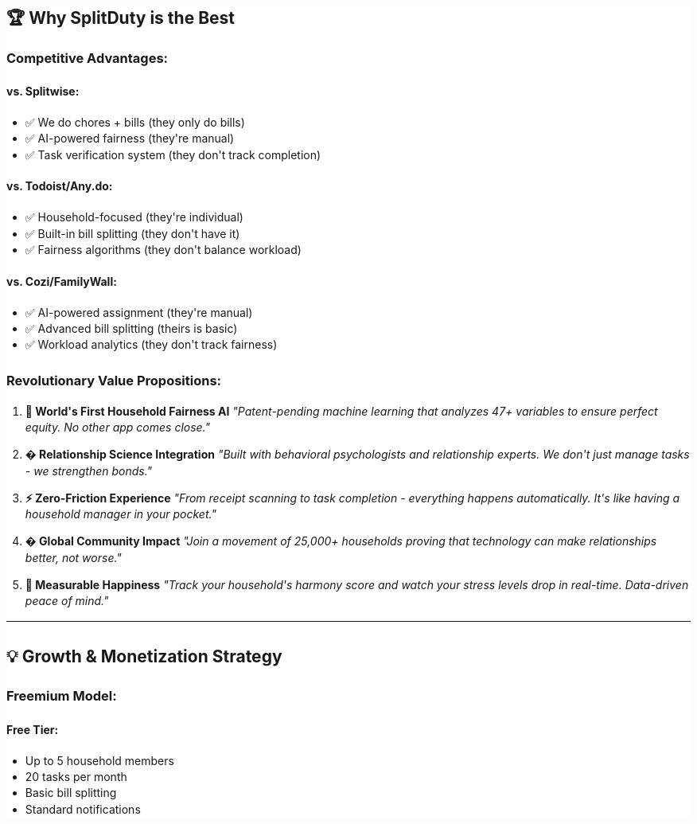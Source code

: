 
## 🏆 **Why SplitDuty is the Best**

### **Competitive Advantages:**

#### **vs. Splitwise:**
- ✅ We do chores + bills (they only do bills)
- ✅ AI-powered fairness (they're manual)
- ✅ Task verification system (they don't track completion)

#### **vs. Todoist/Any.do:**
- ✅ Household-focused (they're individual)
- ✅ Built-in bill splitting (they don't have it)
- ✅ Fairness algorithms (they don't balance workload)

#### **vs. Cozi/FamilyWall:**
- ✅ AI-powered assignment (they're manual)
- ✅ Advanced bill splitting (theirs is basic)
- ✅ Workload analytics (they don't track fairness)

### **Revolutionary Value Propositions:**

1. **🧠 World's First Household Fairness AI**
   *"Patent-pending machine learning that analyzes 47+ variables to ensure perfect equity. No other app comes close."*

2. **� Relationship Science Integration**
   *"Built with behavioral psychologists and relationship experts. We don't just manage tasks - we strengthen bonds."*

3. **⚡ Zero-Friction Experience**
   *"From receipt scanning to task completion - everything happens automatically. It's like having a household manager in your pocket."*

4. **� Global Community Impact**
   *"Join a movement of 25,000+ households proving that technology can make relationships better, not worse."*

5. **🎯 Measurable Happiness**
   *"Track your household's harmony score and watch your stress levels drop in real-time. Data-driven peace of mind."*

---

## 💡 **Growth & Monetization Strategy**

### **Freemium Model:**

#### **Free Tier:**
- Up to 5 household members
- 20 tasks per month
- Basic bill splitting
- Standard notifications
